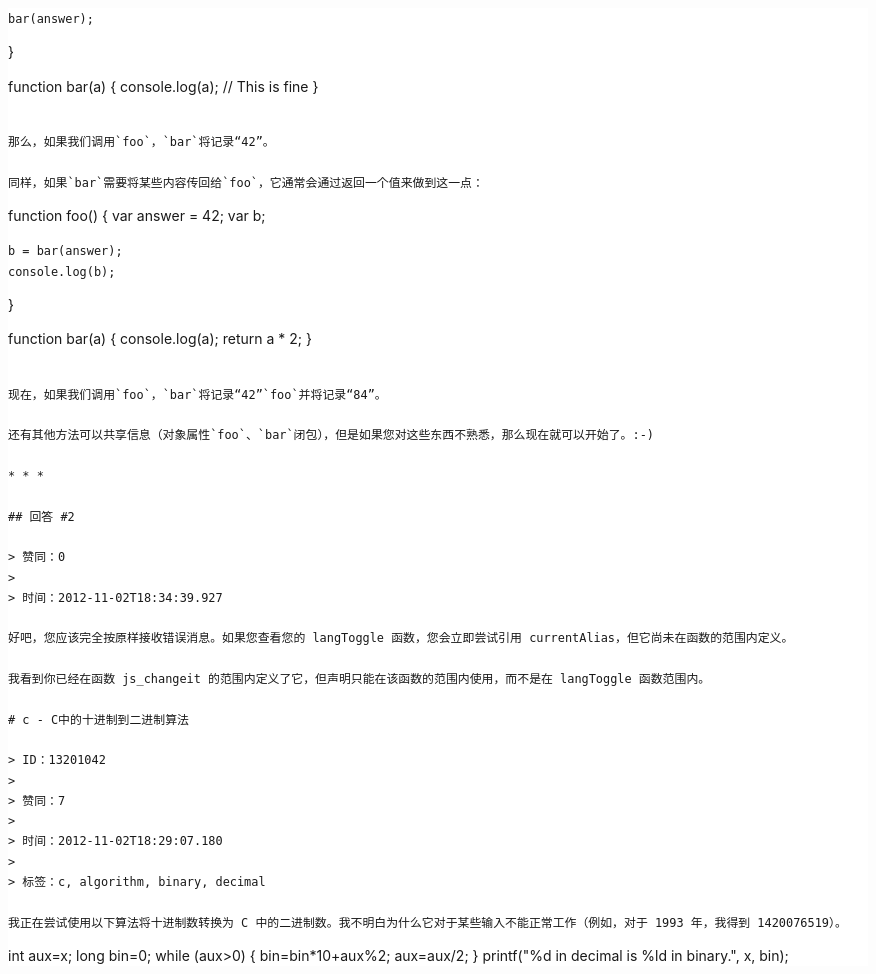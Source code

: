     bar(answer);
}

function bar(a) {
    console.log(a); // This is fine
} 
```

那么，如果我们调用`foo`，`bar`将记录“42”。

同样，如果`bar`需要将某些内容传回给`foo`，它通常会通过返回一个值来做到这一点：

```
function foo() {
    var answer = 42;
    var b;

    b = bar(answer);
    console.log(b);
}

function bar(a) {
    console.log(a);
    return a * 2;
} 
```

现在，如果我们调用`foo`，`bar`将记录“42”`foo`并将记录“84”。

还有其他方法可以共享信息（对象属性`foo`、`bar`闭包），但是如果您对这些东西不熟悉，那么现在就可以开始了。:-)

* * *

## 回答 #2

> 赞同：0
> 
> 时间：2012-11-02T18:34:39.927

好吧，您应该完全按原样接收错误消息。如果您查看您的 langToggle 函数，您会立即尝试引用 currentAlias，但它尚未在函数的范围内定义。

我看到你已经在函数 js_changeit 的范围内定义了它，但声明只能在该函数的范围内使用，而不是在 langToggle 函数范围内。

# c - C中的十进制到二进制算法

> ID：13201042
> 
> 赞同：7
> 
> 时间：2012-11-02T18:29:07.180
> 
> 标签：c, algorithm, binary, decimal

我正在尝试使用以下算法将十进制数转换为 C 中的二进制数。我不明白为什么它对于某些输入不能正常工作（例如，对于 1993 年，我得到 1420076519）。

```
int aux=x;
long bin=0;
while (aux>0)
{
    bin=bin*10+aux%2;
    aux=aux/2;
}
printf("%d in decimal is %ld in binary.", x, bin); 
```

```